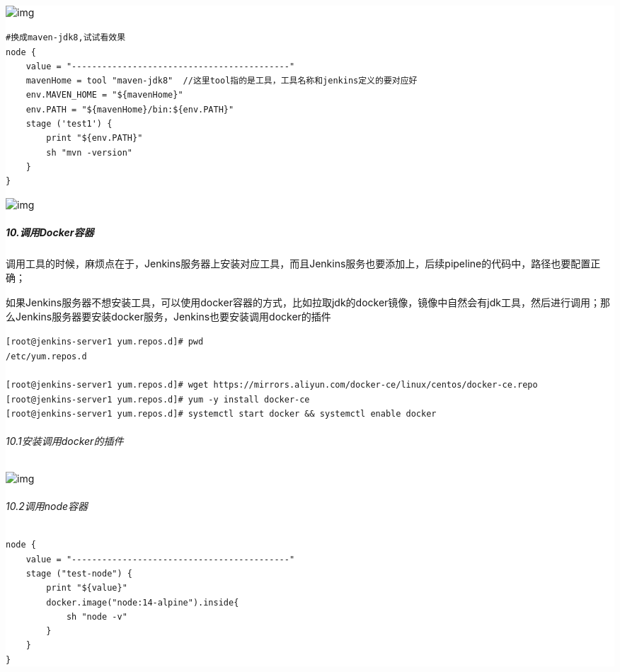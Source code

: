 

![img](https://youngfitfei.oss-cn-beijing.aliyuncs.com/img/image-20211010191057807.png)



```shell
#换成maven-jdk8,试试看效果
node {
    value = "-------------------------------------------"
    mavenHome = tool "maven-jdk8"  //这里tool指的是工具，工具名称和jenkins定义的要对应好
    env.MAVEN_HOME = "${mavenHome}"
    env.PATH = "${mavenHome}/bin:${env.PATH}"
    stage ('test1') {
        print "${env.PATH}"
        sh "mvn -version"
    }
}
```



![img](https://youngfitfei.oss-cn-beijing.aliyuncs.com/img/image-20211010191411341.png)



##### 10.调用Docker容器



调用工具的时候，麻烦点在于，Jenkins服务器上安装对应工具，而且Jenkins服务也要添加上，后续pipeline的代码中，路径也要配置正确；



如果Jenkins服务器不想安装工具，可以使用docker容器的方式，比如拉取jdk的docker镜像，镜像中自然会有jdk工具，然后进行调用；那么Jenkins服务器要安装docker服务，Jenkins也要安装调用docker的插件



```shell
[root@jenkins-server1 yum.repos.d]# pwd
/etc/yum.repos.d

[root@jenkins-server1 yum.repos.d]# wget https://mirrors.aliyun.com/docker-ce/linux/centos/docker-ce.repo
[root@jenkins-server1 yum.repos.d]# yum -y install docker-ce
[root@jenkins-server1 yum.repos.d]# systemctl start docker && systemctl enable docker
```



###### 10.1安装调用docker的插件



![img](https://youngfitfei.oss-cn-beijing.aliyuncs.com/img/image-20211010193954987.png)



###### 10.2调用node容器



```shell
node {
    value = "-------------------------------------------"
    stage ("test-node") {
        print "${value}"
        docker.image("node:14-alpine").inside{
            sh "node -v"
        }
    }
}
```
